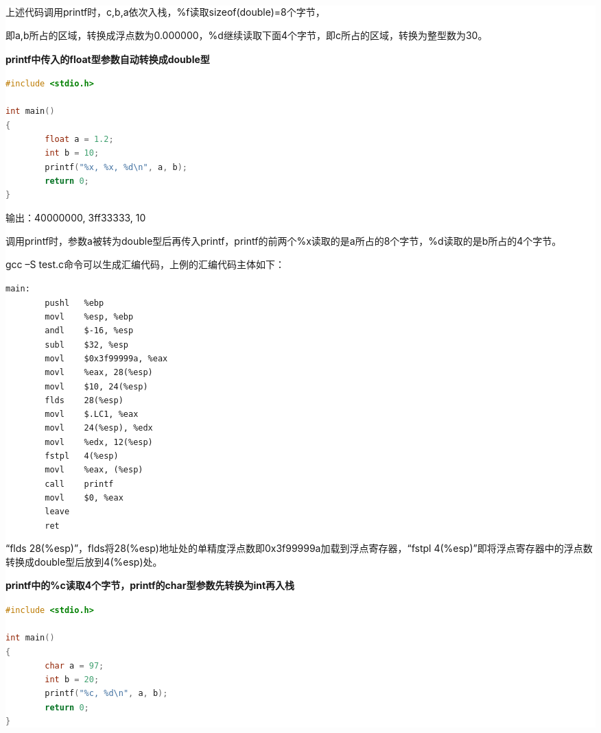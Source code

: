 上述代码调用printf时，c,b,a依次入栈，%f读取sizeof(double)=8个字节，

即a,b所占的区域，转换成浮点数为0.000000，%d继续读取下面4个字节，即c所占的区域，转换为整型数为30。

**printf中传入的float型参数自动转换成double型**

```c
#include <stdio.h>

int main()
{
        float a = 1.2;
        int b = 10;
        printf("%x, %x, %d\n", a, b);
        return 0;
}
```

输出：40000000, 3ff33333, 10

调用printf时，参数a被转为double型后再传入printf，printf的前两个%x读取的是a所占的8个字节，%d读取的是b所占的4个字节。

gcc –S test.c命令可以生成汇编代码，上例的汇编代码主体如下：

```mov
main:
        pushl   %ebp
        movl    %esp, %ebp
        andl    $-16, %esp
        subl    $32, %esp
        movl    $0x3f99999a, %eax
        movl    %eax, 28(%esp)
        movl    $10, 24(%esp)
        flds    28(%esp)
        movl    $.LC1, %eax
        movl    24(%esp), %edx
        movl    %edx, 12(%esp)
        fstpl   4(%esp)
        movl    %eax, (%esp)
        call    printf
        movl    $0, %eax
        leave
        ret
```

“flds   28(%esp)”，flds将28(%esp)地址处的单精度浮点数即0x3f99999a加载到浮点寄存器，“fstpl  4(%esp)”即将浮点寄存器中的浮点数转换成double型后放到4(%esp)处。

**printf中的%c读取4个字节，printf的char型参数先转换为int再入栈**

```c
#include <stdio.h>

int main()
{
        char a = 97;
        int b = 20;
        printf("%c, %d\n", a, b);
        return 0;
}
```
